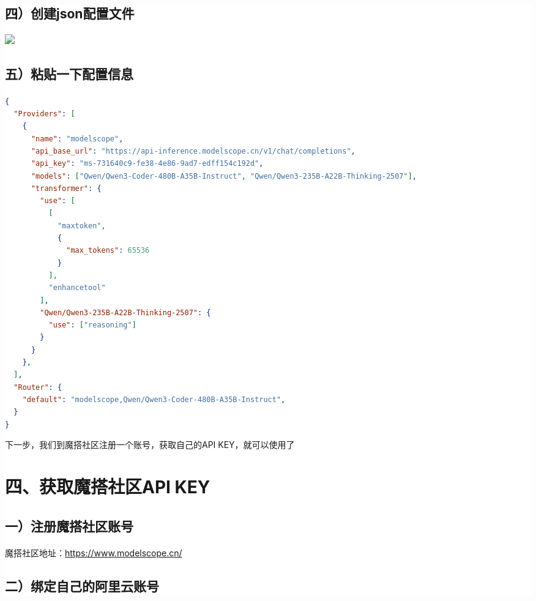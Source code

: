 

## 四）创建json配置文件

![](https://wamplempic.oss-cn-beijing.aliyuncs.com/mdimage-20250816125941734.png)



## 五）粘贴一下配置信息

```json
{
  "Providers": [
    {
      "name": "modelscope",
      "api_base_url": "https://api-inference.modelscope.cn/v1/chat/completions",
      "api_key": "ms-731640c9-fe38-4e86-9ad7-edff154c192d",
      "models": ["Qwen/Qwen3-Coder-480B-A35B-Instruct", "Qwen/Qwen3-235B-A22B-Thinking-2507"],
      "transformer": {
        "use": [
          [
            "maxtoken",
            {
              "max_tokens": 65536
            }
          ],
          "enhancetool"
        ],
        "Qwen/Qwen3-235B-A22B-Thinking-2507": {
          "use": ["reasoning"]
        }
      }
    },
  ],
  "Router": {
    "default": "modelscope,Qwen/Qwen3-Coder-480B-A35B-Instruct",
  }
}
```



下一步，我们到魔搭社区注册一个账号，获取自己的API KEY，就可以使用了



# 四、获取魔搭社区API KEY

## 一）注册魔搭社区账号

魔搭社区地址：https://www.modelscope.cn/

## 二）绑定自己的阿里云账号
